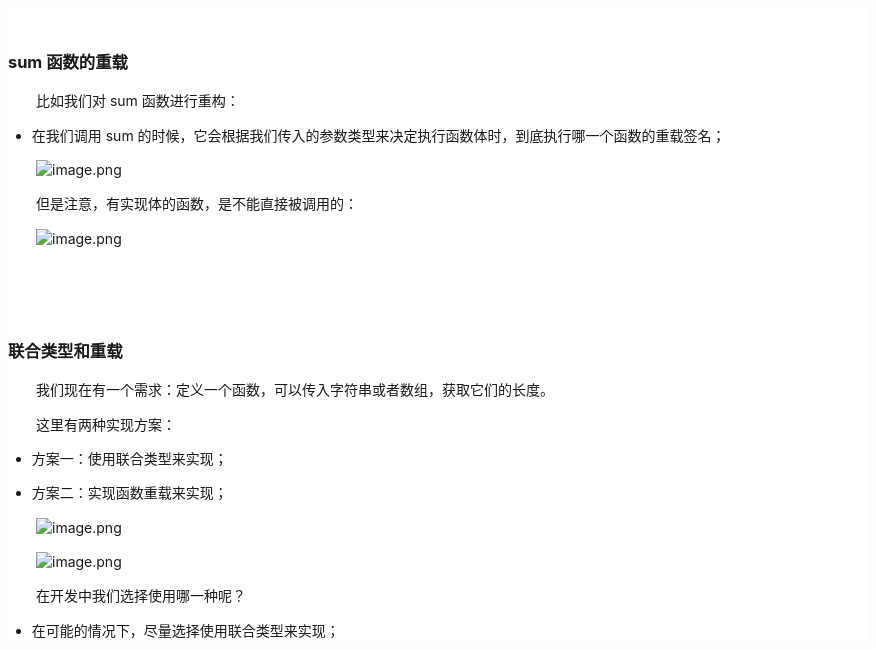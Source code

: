 　　

### sum 函数的重载

　　比如我们对 sum 函数进行重构：

* 在我们调用 sum 的时候，它会根据我们传入的参数类型来决定执行函数体时，到底执行哪一个函数的重载签名；

　　![image.png](image-20211230153639-ay1jv20.png)

　　但是注意，有实现体的函数，是不能直接被调用的：

　　![image.png](image-20211230153644-494vm9f.png)

　　

　　

### 联合类型和重载

　　我们现在有一个需求：定义一个函数，可以传入字符串或者数组，获取它们的长度。

　　这里有两种实现方案：

* 方案一：使用联合类型来实现；

* 方案二：实现函数重载来实现；

　　![image.png](image-20211230153746-op3xvzk.png)

　　![image.png](image-20211230153750-s0xjz56.png)

　　在开发中我们选择使用哪一种呢？

* 在可能的情况下，尽量选择使用联合类型来实现；
